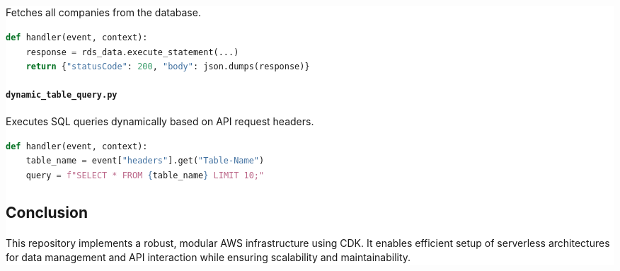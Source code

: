 Fetches all companies from the database.

```python
def handler(event, context):
    response = rds_data.execute_statement(...)
    return {"statusCode": 200, "body": json.dumps(response)}
```

#### **`dynamic_table_query.py`**

Executes SQL queries dynamically based on API request headers.

```python
def handler(event, context):
    table_name = event["headers"].get("Table-Name")
    query = f"SELECT * FROM {table_name} LIMIT 10;"
```

## Conclusion

This repository implements a robust, modular AWS infrastructure using CDK. It enables efficient setup of serverless architectures for data management and API interaction while ensuring scalability and maintainability.
